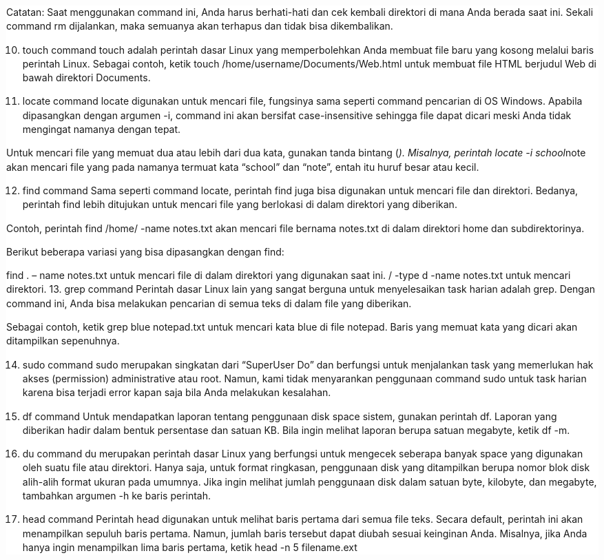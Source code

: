 Catatan: Saat menggunakan command ini, Anda harus berhati-hati dan cek kembali direktori di mana Anda berada saat ini. Sekali command rm dijalankan, maka semuanya akan terhapus dan tidak bisa dikembalikan.

10. touch command
touch adalah perintah dasar Linux yang memperbolehkan Anda membuat file baru yang kosong melalui baris perintah Linux. Sebagai contoh, ketik touch /home/username/Documents/Web.html untuk membuat file HTML berjudul Web di bawah direktori Documents.

11. locate command
locate digunakan untuk mencari file, fungsinya sama seperti command pencarian di OS Windows. Apabila dipasangkan dengan argumen -i, command ini akan bersifat case-insensitive sehingga file dapat dicari meski Anda tidak mengingat namanya dengan tepat.

Untuk mencari file yang memuat dua atau lebih dari dua kata, gunakan tanda bintang (*). Misalnya, perintah locate -i school*note akan mencari file yang pada namanya termuat kata “school” dan “note”, entah itu huruf besar atau kecil.

12. find command
Sama seperti command locate, perintah find juga bisa digunakan untuk mencari file dan direktori. Bedanya, perintah find lebih ditujukan untuk mencari file yang berlokasi di dalam direktori yang diberikan.

Contoh, perintah find /home/ -name notes.txt akan mencari file bernama notes.txt di dalam direktori home dan subdirektorinya.

Berikut beberapa variasi yang bisa dipasangkan dengan find:

find . – name notes.txt untuk mencari file di dalam direktori yang digunakan saat ini.
/ -type d -name notes.txt untuk mencari direktori.
13. grep command
Perintah dasar Linux lain yang sangat berguna untuk menyelesaikan task harian adalah grep. Dengan command ini, Anda bisa melakukan pencarian di semua teks di dalam file yang diberikan.

Sebagai contoh, ketik grep blue notepad.txt untuk mencari kata blue di file notepad. Baris yang memuat kata yang dicari akan ditampilkan sepenuhnya.

14. sudo command
sudo merupakan singkatan dari “SuperUser Do” dan berfungsi untuk menjalankan task yang memerlukan hak akses (permission) administrative atau root. Namun, kami tidak menyarankan penggunaan command sudo untuk task harian karena bisa terjadi error kapan saja bila Anda melakukan kesalahan.

15. df command
Untuk mendapatkan laporan tentang penggunaan disk space sistem, gunakan perintah df. Laporan yang diberikan hadir dalam bentuk persentase dan satuan KB. Bila ingin melihat laporan berupa satuan megabyte, ketik df -m.

16. du command
du merupakan perintah dasar Linux yang berfungsi untuk mengecek seberapa banyak space yang digunakan oleh suatu file atau direktori. Hanya saja, untuk format ringkasan, penggunaan disk yang ditampilkan berupa nomor blok disk alih-alih format ukuran pada umumnya. Jika ingin melihat jumlah penggunaan disk dalam satuan byte, kilobyte, dan megabyte, tambahkan argumen -h ke baris perintah.

17. head command
Perintah head digunakan untuk melihat baris pertama dari semua file teks. Secara default, perintah ini akan menampilkan sepuluh baris pertama. Namun, jumlah baris tersebut dapat diubah sesuai keinginan Anda. Misalnya, jika Anda hanya ingin menampilkan lima baris pertama, ketik head -n 5 filename.ext

